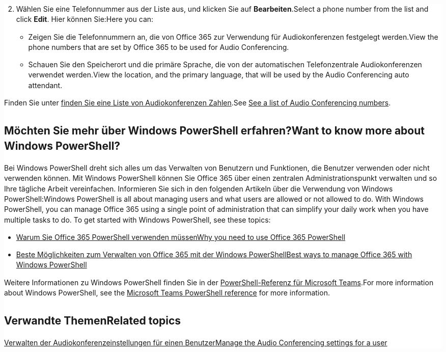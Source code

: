 2. <span data-ttu-id="34075-196">Wählen Sie eine Telefonnummer aus der Liste aus, und klicken Sie auf **Bearbeiten**.</span><span class="sxs-lookup"><span data-stu-id="34075-196">Select a phone number from the list and click **Edit**.</span></span> <span data-ttu-id="34075-197">Hier können Sie:</span><span class="sxs-lookup"><span data-stu-id="34075-197">Here you can:</span></span>
    
   - <span data-ttu-id="34075-198">Zeigen Sie die Telefonnummern an, die von Office 365 zur Verwendung für Audiokonferenzen festgelegt werden.</span><span class="sxs-lookup"><span data-stu-id="34075-198">View the phone numbers that are set by Office 365 to be used for Audio Conferencing.</span></span> 
    
   - <span data-ttu-id="34075-199">Schauen Sie den Speicherort und die primäre Sprache, die von der automatischen Telefonzentrale Audiokonferenzen verwendet werden.</span><span class="sxs-lookup"><span data-stu-id="34075-199">View the location, and the primary language, that will be used by the Audio Conferencing auto attendant.</span></span>

  
<span data-ttu-id="34075-200">Finden Sie unter [finden Sie eine Liste von Audiokonferenzen Zahlen](see-a-list-of-audio-conferencing-numbers-in-teams.md).</span><span class="sxs-lookup"><span data-stu-id="34075-200">See [See a list of Audio Conferencing numbers](see-a-list-of-audio-conferencing-numbers-in-teams.md).</span></span>
  

## <a name="want-to-know-more-about-windows-powershell"></a><span data-ttu-id="34075-201">Möchten Sie mehr über Windows PowerShell erfahren?</span><span class="sxs-lookup"><span data-stu-id="34075-201">Want to know more about Windows PowerShell?</span></span>

<span data-ttu-id="34075-p111">Bei Windows PowerShell dreht sich alles um das Verwalten von Benutzern und Funktionen, die Benutzer verwenden oder nicht verwenden können. Mit Windows PowerShell können Sie Office 365 über einen zentralen Administrationspunkt verwalten und so Ihre tägliche Arbeit vereinfachen. Informieren Sie sich in den folgenden Artikeln über die Verwendung von Windows PowerShell:</span><span class="sxs-lookup"><span data-stu-id="34075-p111">Windows PowerShell is all about managing users and what users are allowed or not allowed to do. With Windows PowerShell, you can manage Office 365 using a single point of administration that can simplify your daily work when you have multiple tasks to do. To get started with Windows PowerShell, see these topics:</span></span>
    
  - [<span data-ttu-id="34075-205">Warum Sie Office 365 PowerShell verwenden müssen</span><span class="sxs-lookup"><span data-stu-id="34075-205">Why you need to use Office 365 PowerShell</span></span>](https://go.microsoft.com/fwlink/?LinkId=525041)
    
  - [<span data-ttu-id="34075-206">Beste Möglichkeiten zum Verwalten von Office 365 mit der Windows PowerShell</span><span class="sxs-lookup"><span data-stu-id="34075-206">Best ways to manage Office 365 with Windows PowerShell</span></span>](https://go.microsoft.com/fwlink/?LinkId=525142)
    
<span data-ttu-id="34075-207">Weitere Informationen zu Windows PowerShell finden Sie in der [PowerShell-Referenz für Microsoft Teams](https://docs.microsoft.com/powershell/module/teams/?view=teams-ps).</span><span class="sxs-lookup"><span data-stu-id="34075-207">For more information about Windows PowerShell, see the [Microsoft Teams PowerShell reference](https://docs.microsoft.com/powershell/module/teams/?view=teams-ps) for more information.</span></span>
  
    
## <a name="related-topics"></a><span data-ttu-id="34075-208">Verwandte Themen</span><span class="sxs-lookup"><span data-stu-id="34075-208">Related topics</span></span>

[<span data-ttu-id="34075-209">Verwalten der Audiokonferenzeinstellungen für einen Benutzer</span><span class="sxs-lookup"><span data-stu-id="34075-209">Manage the Audio Conferencing settings for a user</span></span>](manage-the-audio-conferencing-settings-for-a-user-in-teams.md)


